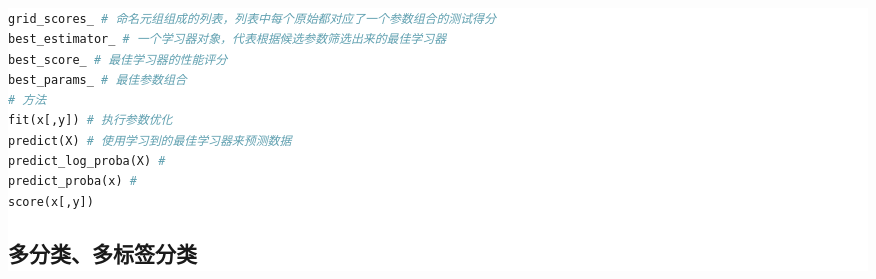 ```python
grid_scores_ # 命名元组组成的列表，列表中每个原始都对应了一个参数组合的测试得分
best_estimator_ # 一个学习器对象，代表根据候选参数筛选出来的最佳学习器
best_score_ # 最佳学习器的性能评分
best_params_ # 最佳参数组合
# 方法
fit(x[,y]) # 执行参数优化
predict(X) # 使用学习到的最佳学习器来预测数据
predict_log_proba(X) # 
predict_proba(x) #
score(x[,y])
```

## 多分类、多标签分类